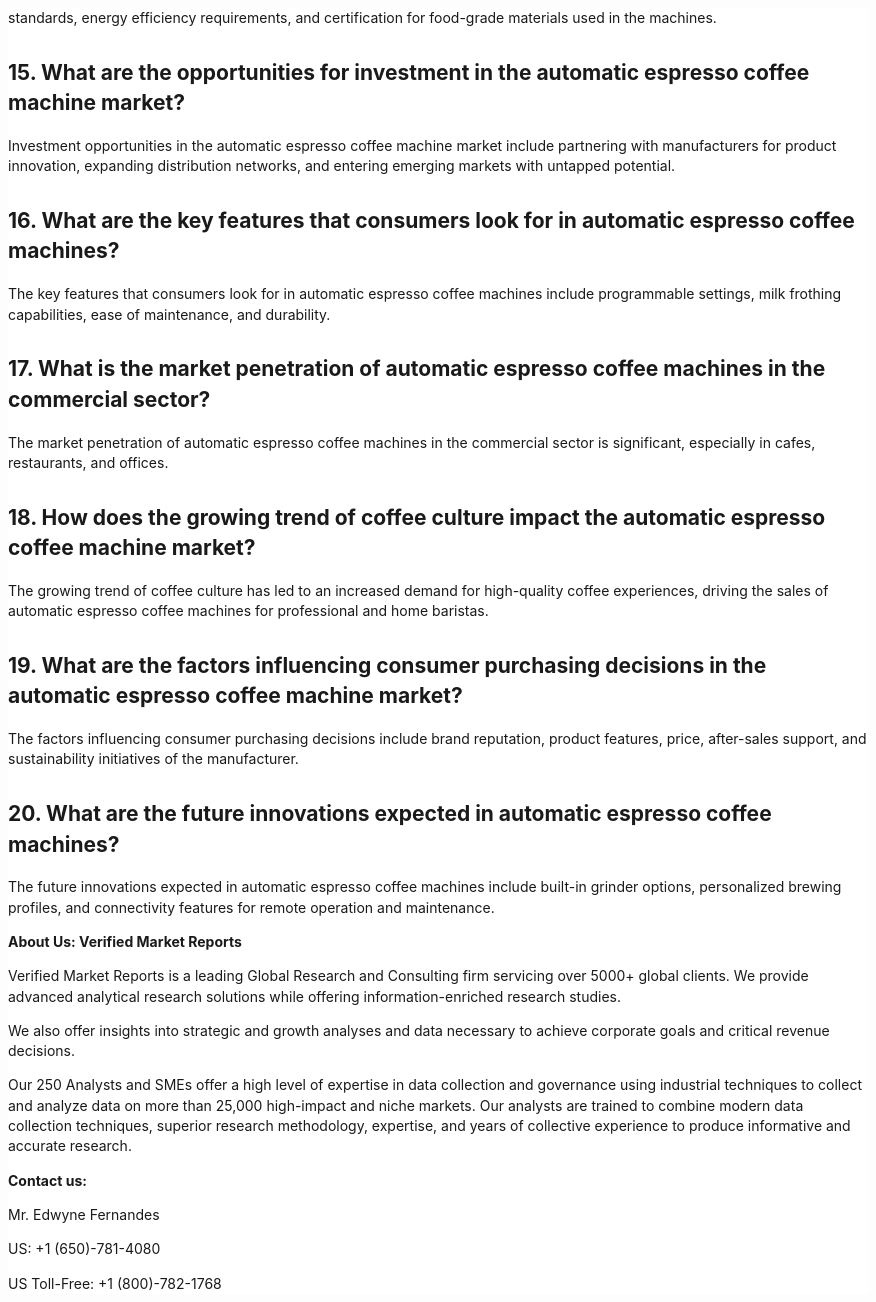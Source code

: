 standards, energy efficiency requirements, and certification for food-grade materials used in the machines.</p><h2>15. What are the opportunities for investment in the automatic espresso coffee machine market?</h2><p>Investment opportunities in the automatic espresso coffee machine market include partnering with manufacturers for product innovation, expanding distribution networks, and entering emerging markets with untapped potential.</p><h2>16. What are the key features that consumers look for in automatic espresso coffee machines?</h2><p>The key features that consumers look for in automatic espresso coffee machines include programmable settings, milk frothing capabilities, ease of maintenance, and durability.</p><h2>17. What is the market penetration of automatic espresso coffee machines in the commercial sector?</h2><p>The market penetration of automatic espresso coffee machines in the commercial sector is significant, especially in cafes, restaurants, and offices.</p><h2>18. How does the growing trend of coffee culture impact the automatic espresso coffee machine market?</h2><p>The growing trend of coffee culture has led to an increased demand for high-quality coffee experiences, driving the sales of automatic espresso coffee machines for professional and home baristas.</p><h2>19. What are the factors influencing consumer purchasing decisions in the automatic espresso coffee machine market?</h2><p>The factors influencing consumer purchasing decisions include brand reputation, product features, price, after-sales support, and sustainability initiatives of the manufacturer.</p><h2>20. What are the future innovations expected in automatic espresso coffee machines?</h2><p>The future innovations expected in automatic espresso coffee machines include built-in grinder options, personalized brewing profiles, and connectivity features for remote operation and maintenance.</p></body></html></h3><p id="" class=""><strong>About Us: Verified Market Reports</strong></p><p id="" class="">Verified Market Reports is a leading Global Research and Consulting firm servicing over 5000+ global clients. We provide advanced analytical research solutions while offering information-enriched research studies.</p><p id="" class="">We also offer insights into strategic and growth analyses and data necessary to achieve corporate goals and critical revenue decisions.</p><p id="" class="">Our 250 Analysts and SMEs offer a high level of expertise in data collection and governance using industrial techniques to collect and analyze data on more than 25,000 high-impact and niche markets. Our analysts are trained to combine modern data collection techniques, superior research methodology, expertise, and years of collective experience to produce informative and accurate research.</p><p id="" class=""><strong>Contact us:</strong></p><p id="" class="">Mr. Edwyne Fernandes</p><p id="" class="">US: +1 (650)-781-4080</p><p id="" class="">US Toll-Free: +1 (800)-782-1768</p>
